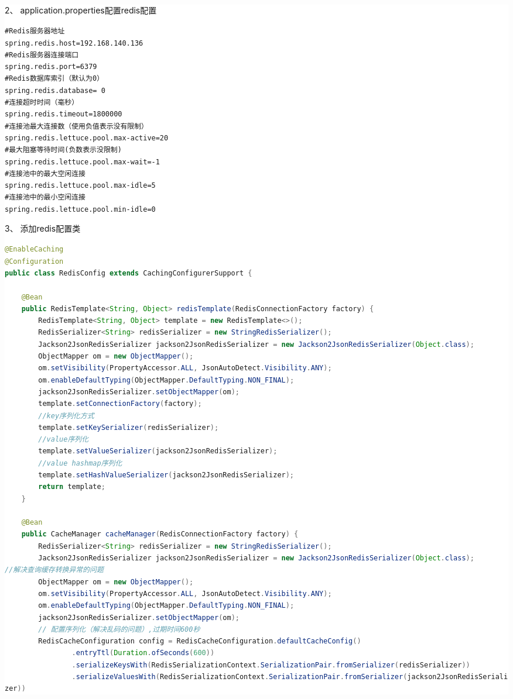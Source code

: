 2、 application.properties配置redis配置

```properties
#Redis服务器地址
spring.redis.host=192.168.140.136
#Redis服务器连接端口
spring.redis.port=6379
#Redis数据库索引（默认为0）
spring.redis.database= 0
#连接超时时间（毫秒）
spring.redis.timeout=1800000
#连接池最大连接数（使用负值表示没有限制）
spring.redis.lettuce.pool.max-active=20
#最大阻塞等待时间(负数表示没限制)
spring.redis.lettuce.pool.max-wait=-1
#连接池中的最大空闲连接
spring.redis.lettuce.pool.max-idle=5
#连接池中的最小空闲连接
spring.redis.lettuce.pool.min-idle=0
```

3、 添加redis配置类

```java
@EnableCaching
@Configuration
public class RedisConfig extends CachingConfigurerSupport {

    @Bean
    public RedisTemplate<String, Object> redisTemplate(RedisConnectionFactory factory) {
        RedisTemplate<String, Object> template = new RedisTemplate<>();
        RedisSerializer<String> redisSerializer = new StringRedisSerializer();
        Jackson2JsonRedisSerializer jackson2JsonRedisSerializer = new Jackson2JsonRedisSerializer(Object.class);
        ObjectMapper om = new ObjectMapper();
        om.setVisibility(PropertyAccessor.ALL, JsonAutoDetect.Visibility.ANY);
        om.enableDefaultTyping(ObjectMapper.DefaultTyping.NON_FINAL);
        jackson2JsonRedisSerializer.setObjectMapper(om);
        template.setConnectionFactory(factory);
		//key序列化方式
        template.setKeySerializer(redisSerializer);
		//value序列化
        template.setValueSerializer(jackson2JsonRedisSerializer);
		//value hashmap序列化
        template.setHashValueSerializer(jackson2JsonRedisSerializer);
        return template;
    }

    @Bean
    public CacheManager cacheManager(RedisConnectionFactory factory) {
        RedisSerializer<String> redisSerializer = new StringRedisSerializer();
        Jackson2JsonRedisSerializer jackson2JsonRedisSerializer = new Jackson2JsonRedisSerializer(Object.class);
//解决查询缓存转换异常的问题
        ObjectMapper om = new ObjectMapper();
        om.setVisibility(PropertyAccessor.ALL, JsonAutoDetect.Visibility.ANY);
        om.enableDefaultTyping(ObjectMapper.DefaultTyping.NON_FINAL);
        jackson2JsonRedisSerializer.setObjectMapper(om);
		// 配置序列化（解决乱码的问题）,过期时间600秒
        RedisCacheConfiguration config = RedisCacheConfiguration.defaultCacheConfig()
                .entryTtl(Duration.ofSeconds(600))
                .serializeKeysWith(RedisSerializationContext.SerializationPair.fromSerializer(redisSerializer))
                .serializeValuesWith(RedisSerializationContext.SerializationPair.fromSerializer(jackson2JsonRedisSerializer))
```